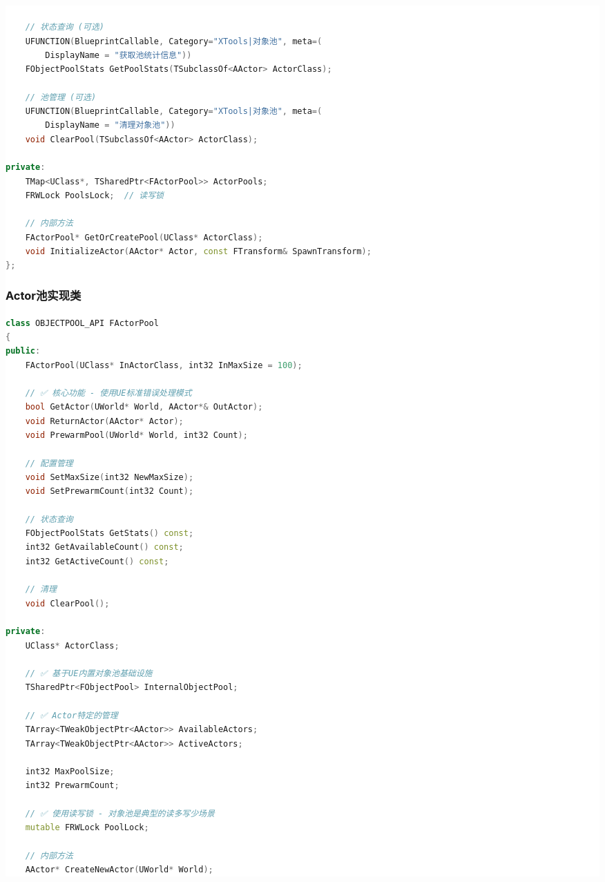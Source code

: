 ```cpp

    // 状态查询 (可选)
    UFUNCTION(BlueprintCallable, Category="XTools|对象池", meta=(
        DisplayName = "获取池统计信息"))
    FObjectPoolStats GetPoolStats(TSubclassOf<AActor> ActorClass);

    // 池管理 (可选)
    UFUNCTION(BlueprintCallable, Category="XTools|对象池", meta=(
        DisplayName = "清理对象池"))
    void ClearPool(TSubclassOf<AActor> ActorClass);

private:
    TMap<UClass*, TSharedPtr<FActorPool>> ActorPools;
    FRWLock PoolsLock;  // 读写锁

    // 内部方法
    FActorPool* GetOrCreatePool(UClass* ActorClass);
    void InitializeActor(AActor* Actor, const FTransform& SpawnTransform);
};
```

### Actor池实现类
```cpp
class OBJECTPOOL_API FActorPool
{
public:
    FActorPool(UClass* InActorClass, int32 InMaxSize = 100);

    // ✅ 核心功能 - 使用UE标准错误处理模式
    bool GetActor(UWorld* World, AActor*& OutActor);
    void ReturnActor(AActor* Actor);
    void PrewarmPool(UWorld* World, int32 Count);

    // 配置管理
    void SetMaxSize(int32 NewMaxSize);
    void SetPrewarmCount(int32 Count);

    // 状态查询
    FObjectPoolStats GetStats() const;
    int32 GetAvailableCount() const;
    int32 GetActiveCount() const;

    // 清理
    void ClearPool();

private:
    UClass* ActorClass;

    // ✅ 基于UE内置对象池基础设施
    TSharedPtr<FObjectPool> InternalObjectPool;

    // ✅ Actor特定的管理
    TArray<TWeakObjectPtr<AActor>> AvailableActors;
    TArray<TWeakObjectPtr<AActor>> ActiveActors;

    int32 MaxPoolSize;
    int32 PrewarmCount;

    // ✅ 使用读写锁 - 对象池是典型的读多写少场景
    mutable FRWLock PoolLock;

    // 内部方法
    AActor* CreateNewActor(UWorld* World);
```